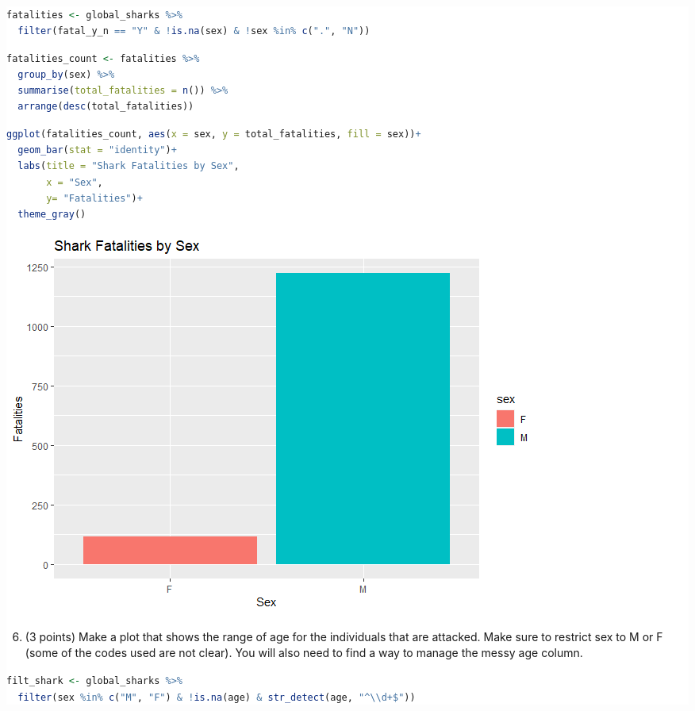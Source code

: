 ```r
fatalities <- global_sharks %>% 
  filter(fatal_y_n == "Y" & !is.na(sex) & !sex %in% c(".", "N"))
```


```r
fatalities_count <- fatalities %>% 
  group_by(sex) %>% 
  summarise(total_fatalities = n()) %>% 
  arrange(desc(total_fatalities))
```


```r
ggplot(fatalities_count, aes(x = sex, y = total_fatalities, fill = sex))+
  geom_bar(stat = "identity")+
  labs(title = "Shark Fatalities by Sex",
       x = "Sex",
       y= "Fatalities")+
  theme_gray()
```

![](extra_credit_files/figure-html/unnamed-chunk-17-1.png)

6. (3 points) Make a plot that shows the range of age for the individuals that are attacked. Make sure to restrict sex to M or F (some of the codes used are not clear). You will also need to find a way to manage the messy age column.

```r
filt_shark <- global_sharks %>% 
  filter(sex %in% c("M", "F") & !is.na(age) & str_detect(age, "^\\d+$"))
```
